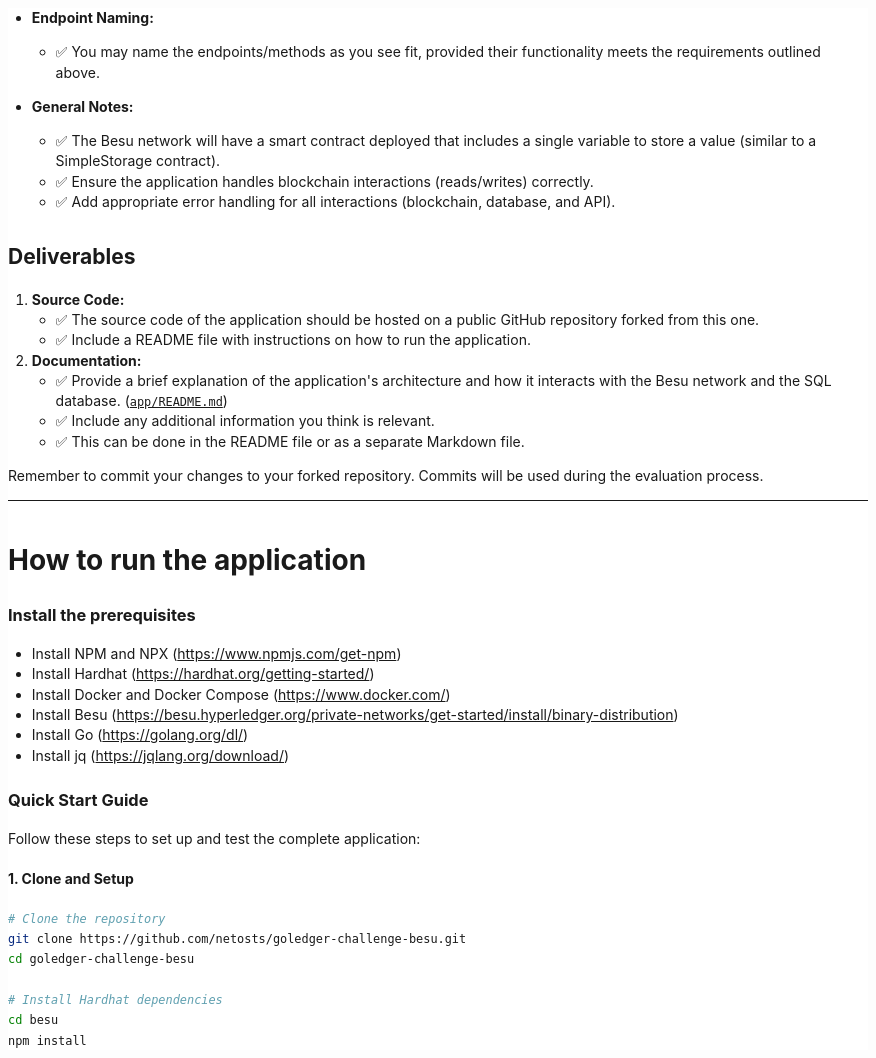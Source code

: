   - **Endpoint Naming:**

     - ✅ You may name the endpoints/methods as you see fit, provided their functionality meets the requirements outlined above.

   - **General Notes:**
     - ✅ The Besu network will have a smart contract deployed that includes a single variable to store a value (similar to a SimpleStorage contract).
     - ✅ Ensure the application handles blockchain interactions (reads/writes) correctly.
     - ✅ Add appropriate error handling for all interactions (blockchain, database, and API).

## Deliverables

1. **Source Code:**
   - ✅ The source code of the application should be hosted on a public GitHub repository forked from this one.
   - ✅ Include a README file with instructions on how to run the application.
2. **Documentation:**
   - ✅ Provide a brief explanation of the application's architecture and how it interacts with the Besu network and the SQL database. ([`app/README.md`](./app/README.md))
   - ✅ Include any additional information you think is relevant.
   - ✅ This can be done in the README file or as a separate Markdown file.

Remember to commit your changes to your forked repository. Commits will be used during the evaluation process.

---

# How to run the application

### Install the prerequisites

- Install NPM and NPX (https://www.npmjs.com/get-npm)
- Install Hardhat (https://hardhat.org/getting-started/)
- Install Docker and Docker Compose (https://www.docker.com/)
- Install Besu (https://besu.hyperledger.org/private-networks/get-started/install/binary-distribution)
- Install Go (https://golang.org/dl/)
- Install jq (https://jqlang.org/download/)

### Quick Start Guide

Follow these steps to set up and test the complete application:

#### 1. Clone and Setup

```bash
# Clone the repository
git clone https://github.com/netosts/goledger-challenge-besu.git
cd goledger-challenge-besu

# Install Hardhat dependencies
cd besu
npm install
```
